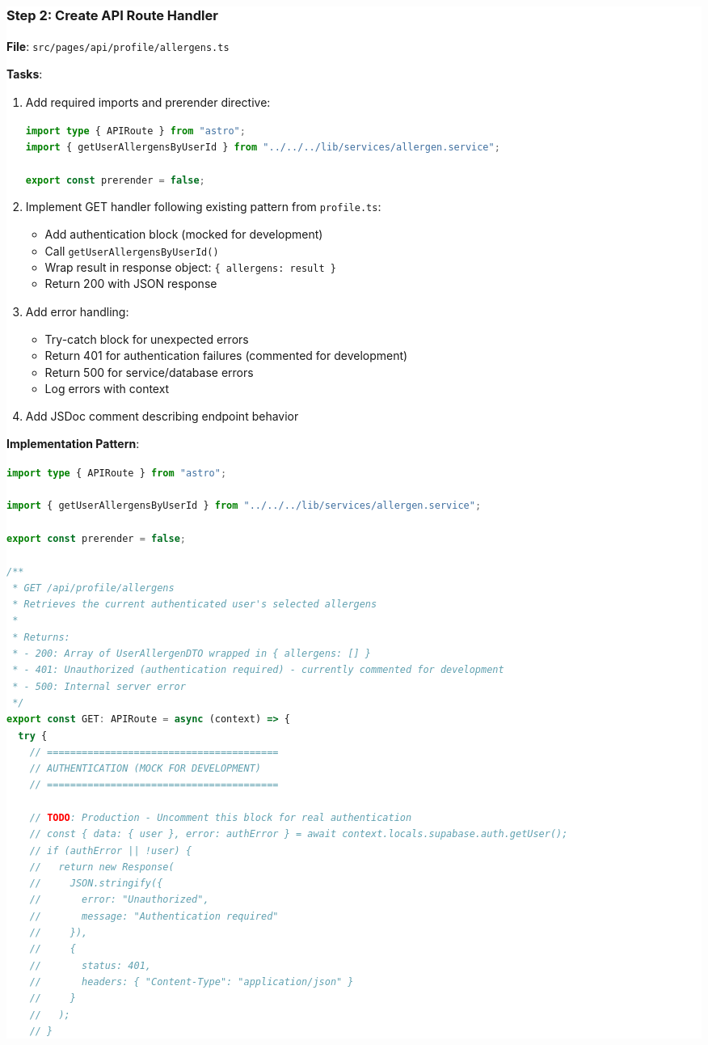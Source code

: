 
### Step 2: Create API Route Handler

**File**: `src/pages/api/profile/allergens.ts`

**Tasks**:

1. Add required imports and prerender directive:

   ```typescript
   import type { APIRoute } from "astro";
   import { getUserAllergensByUserId } from "../../../lib/services/allergen.service";

   export const prerender = false;
   ```

2. Implement GET handler following existing pattern from `profile.ts`:
   - Add authentication block (mocked for development)
   - Call `getUserAllergensByUserId()`
   - Wrap result in response object: `{ allergens: result }`
   - Return 200 with JSON response

3. Add error handling:
   - Try-catch block for unexpected errors
   - Return 401 for authentication failures (commented for development)
   - Return 500 for service/database errors
   - Log errors with context

4. Add JSDoc comment describing endpoint behavior

**Implementation Pattern**:

```typescript
import type { APIRoute } from "astro";

import { getUserAllergensByUserId } from "../../../lib/services/allergen.service";

export const prerender = false;

/**
 * GET /api/profile/allergens
 * Retrieves the current authenticated user's selected allergens
 *
 * Returns:
 * - 200: Array of UserAllergenDTO wrapped in { allergens: [] }
 * - 401: Unauthorized (authentication required) - currently commented for development
 * - 500: Internal server error
 */
export const GET: APIRoute = async (context) => {
  try {
    // ========================================
    // AUTHENTICATION (MOCK FOR DEVELOPMENT)
    // ========================================

    // TODO: Production - Uncomment this block for real authentication
    // const { data: { user }, error: authError } = await context.locals.supabase.auth.getUser();
    // if (authError || !user) {
    //   return new Response(
    //     JSON.stringify({
    //       error: "Unauthorized",
    //       message: "Authentication required"
    //     }),
    //     {
    //       status: 401,
    //       headers: { "Content-Type": "application/json" }
    //     }
    //   );
    // }
```